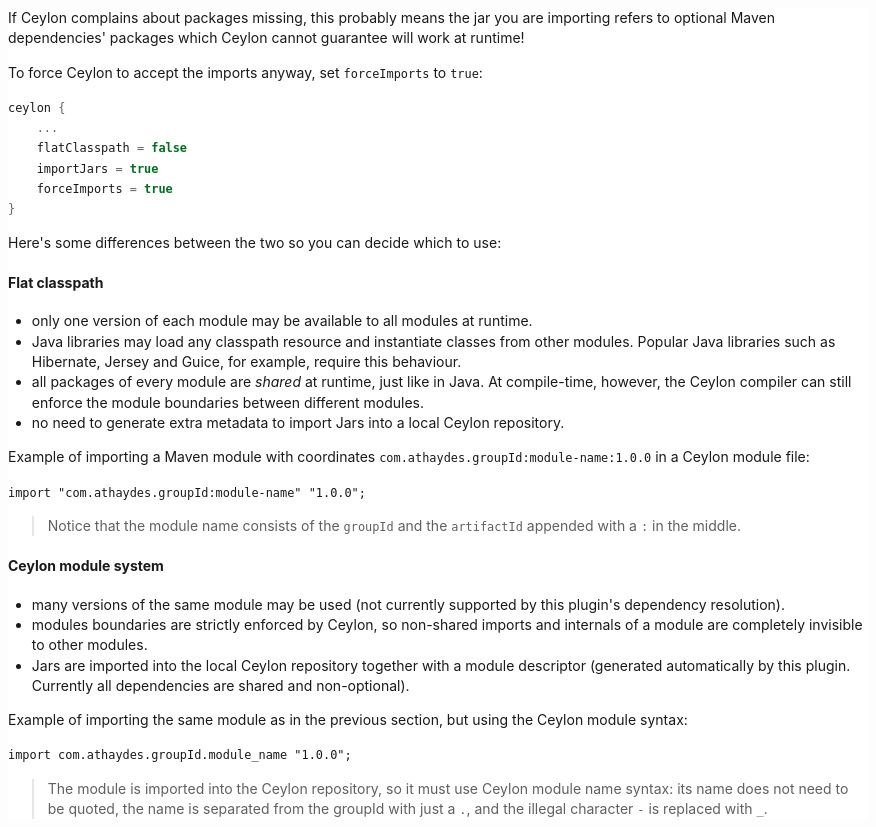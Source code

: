 If Ceylon complains about packages missing, this probably means the jar you are importing refers to optional Maven
dependencies' packages which Ceylon cannot guarantee will work at runtime!

To force Ceylon to accept the imports anyway, set `forceImports` to `true`:

```groovy
ceylon {
    ...
    flatClasspath = false
    importJars = true
    forceImports = true
}
```

Here's some differences between the two so you can decide which to use:

#### Flat classpath

* only one version of each module may be available to all modules at runtime.
* Java libraries may load any classpath resource and instantiate classes from other modules. Popular Java libraries such
  as Hibernate, Jersey and Guice, for example, require this behaviour.
* all packages of every module are *shared* at runtime, just like in Java. At compile-time, however, the Ceylon compiler
  can still enforce the module boundaries between different modules.
* no need to generate extra metadata to import Jars into a local Ceylon repository.

Example of importing a Maven module with coordinates `com.athaydes.groupId:module-name:1.0.0` in a Ceylon module file:

```ceylon
import "com.athaydes.groupId:module-name" "1.0.0";
```

> Notice that the module name consists of the `groupId` and the `artifactId` appended with a `:` in the middle.

#### Ceylon module system

* many versions of the same module may be used (not currently supported by this plugin's dependency resolution).
* modules boundaries are strictly enforced by Ceylon, so non-shared imports and internals of a module are completely
  invisible to other modules.
* Jars are imported into the local Ceylon repository together with a module descriptor (generated automatically by this
  plugin. Currently all dependencies are shared and non-optional).

Example of importing the same module as in the previous section, but using the Ceylon module syntax:

```ceylon
import com.athaydes.groupId.module_name "1.0.0";
```

> The module is imported into the Ceylon repository, so it must use Ceylon module name syntax: its name does not need
  to be quoted, the name is separated from the groupId with just a `.`, and the illegal character `-` is replaced
  with `_`.
